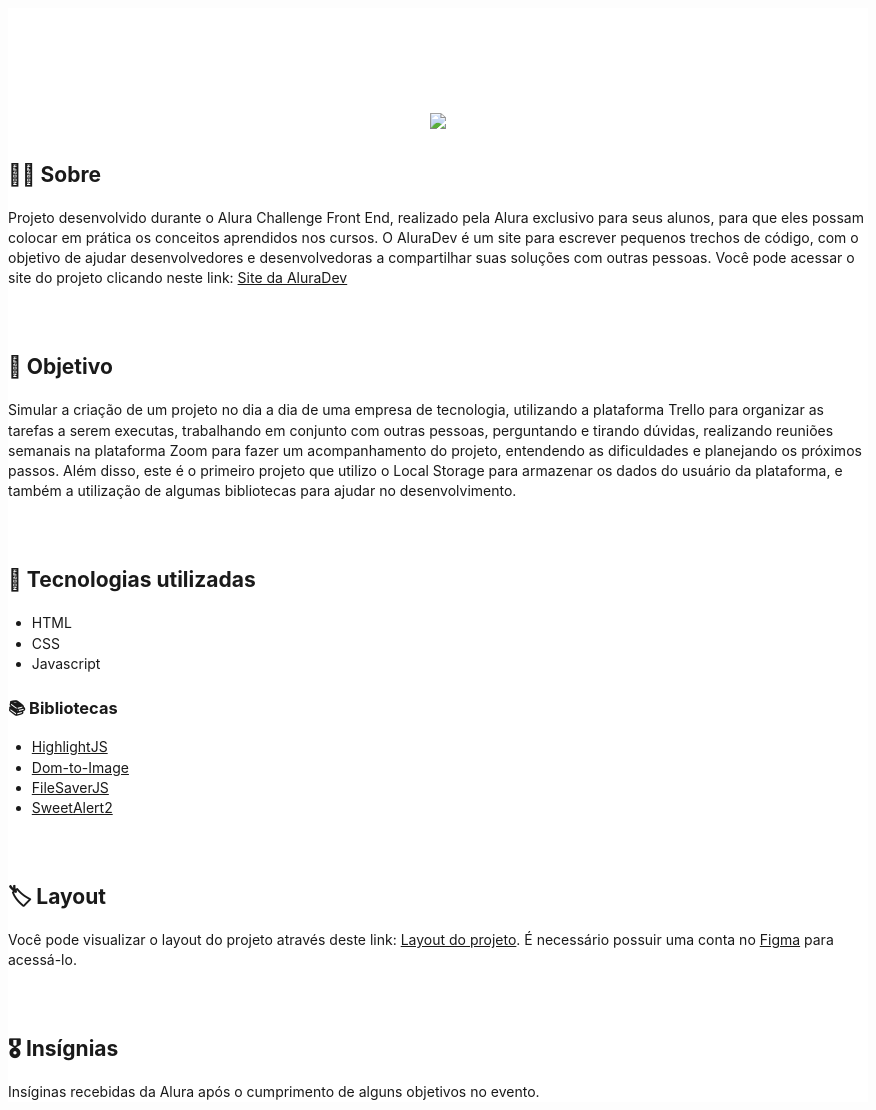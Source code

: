 <h1 align="center">
  <img align="center" src="./assets/images/logo.svg" width="40%">
</h1>
<p align="center">
  <img align="center" src="https://media.giphy.com/media/2OqXrbpluf745NlX2r/giphy.gif" width="55%">
</p>
<h2>👨‍💻 Sobre</h2>
<p>Projeto desenvolvido durante o Alura Challenge Front End, realizado pela Alura exclusivo para seus alunos, para que eles possam colocar em prática os conceitos aprendidos nos cursos. O AluraDev é um site para escrever pequenos trechos de código, com o objetivo de ajudar desenvolvedores e desenvolvedoras a compartilhar suas soluções com outras pessoas. Você pode acessar o site do projeto clicando neste link: <a href="https://matheus-pazinati.github.io/alura-dev-challenge/">Site da AluraDev</a>
</p>
<br>
<h2>🎯 Objetivo</h2>
<p>Simular a criação de um projeto no dia a dia de uma empresa de tecnologia, utilizando a plataforma Trello para organizar as tarefas a serem executas, trabalhando em conjunto com outras pessoas, perguntando e tirando dúvidas, realizando reuniões semanais na plataforma Zoom para fazer um acompanhamento do projeto, entendendo as dificuldades e planejando os próximos passos. Além disso, este é o primeiro projeto que utilizo o Local Storage para armazenar os dados do usuário da plataforma, e também a utilização de algumas bibliotecas para ajudar no desenvolvimento.</p>
<br>
<h2>🚀 Tecnologias utilizadas</h2>
<ul>
  <li>HTML</li>
  <li>CSS</li>
  <li>Javascript</li>
</ul>
<h3>📚 Bibliotecas</h3>
<ul>
  <li><a href="https://highlightjs.org/">HighlightJS</a></li>
  <li><a href="https://github.com/tsayen/dom-to-image">Dom-to-Image</a></li>
  <li><a href="https://github.com/eligrey/FileSaver.js/">FileSaverJS</a></li>
  <li><a href="https://sweetalert2.github.io/">SweetAlert2</a></li>
</ul>
<br>
<h2>🏷️ Layout</h2>
<p>Você pode visualizar o layout do projeto através deste link: <a href="https://www.figma.com/file/Ve4hpTfmMa7yAFneoGtGKD/Projects?node-id=17%3A3367&viewport=86%2C-1148%2C0.3736729025840759">Layout do projeto</a>. É necessário possuir uma conta no <a href="https://figma.com">Figma</a> para acessá-lo.</p>
<br>
<h2>🎖️ Insígnias</h2>
  <p>Insíginas recebidas da Alura após o cumprimento de alguns objetivos no evento.
  <div>